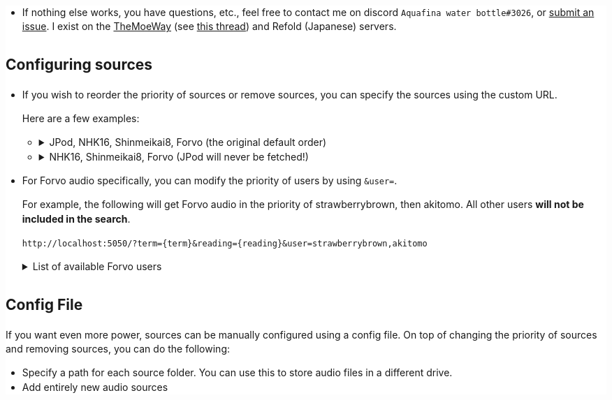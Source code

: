 *   If nothing else works, you have questions, etc., feel free to contact
    me on discord `Aquafina water bottle#3026`,
    or [submit an issue](https://github.com/themoeway/local-audio-yomichan/issues).
    I exist on the [TheMoeWay](https://learnjapanese.moe/join/) (see [this thread](https://discord.com/channels/617136488840429598/1074057444365443205)) and Refold (Japanese) servers.


## Configuring sources

* If you wish to reorder the priority of sources or remove sources,
    you can specify the sources using the custom URL.

    Here are a few examples:

    *   <details>
        <summary>JPod, NHK16, Shinmeikai8, Forvo (the original default order)</summary>

        ```
        http://localhost:5050/?term={term}&reading={reading}&sources=jpod,nhk16,shinmeikai8,forvo
        ```

        </details>

    *   <details>
        <summary>NHK16, Shinmeikai8, Forvo (JPod will never be fetched!)</summary>

        ```
        http://localhost:5050/?term={term}&reading={reading}&sources=nhk16,shinmeikai8,forvo
        ```

        </details>

* For Forvo audio specifically, you can modify the priority of users by using `&user=`.

    For example, the following will get Forvo audio in the priority of strawberrybrown, then akitomo. All other users **will not be included in the search**.
    ```
    http://localhost:5050/?term={term}&reading={reading}&user=strawberrybrown,akitomo
    ```

    <details>
    <summary>List of available Forvo users</summary>

    * `akitomo`
    * `kaoring`
    * `poyotan`
    * `skent`
    * `strawberrybrown`

    </details>

## Config File

If you want even more power, sources can be manually configured using a config file.
On top of changing the priority of sources and removing sources, you can do the following:
- Specify a path for each source folder. You can use this to store audio files in a different drive.
- Add entirely new audio sources
